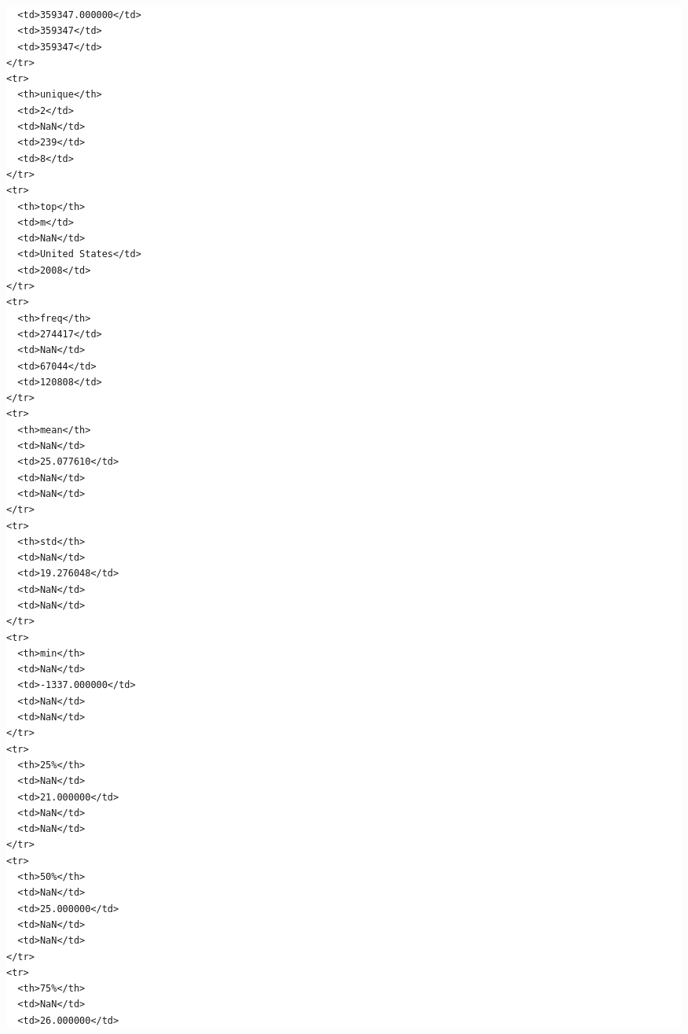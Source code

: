       <td>359347.000000</td>
      <td>359347</td>
      <td>359347</td>
    </tr>
    <tr>
      <th>unique</th>
      <td>2</td>
      <td>NaN</td>
      <td>239</td>
      <td>8</td>
    </tr>
    <tr>
      <th>top</th>
      <td>m</td>
      <td>NaN</td>
      <td>United States</td>
      <td>2008</td>
    </tr>
    <tr>
      <th>freq</th>
      <td>274417</td>
      <td>NaN</td>
      <td>67044</td>
      <td>120808</td>
    </tr>
    <tr>
      <th>mean</th>
      <td>NaN</td>
      <td>25.077610</td>
      <td>NaN</td>
      <td>NaN</td>
    </tr>
    <tr>
      <th>std</th>
      <td>NaN</td>
      <td>19.276048</td>
      <td>NaN</td>
      <td>NaN</td>
    </tr>
    <tr>
      <th>min</th>
      <td>NaN</td>
      <td>-1337.000000</td>
      <td>NaN</td>
      <td>NaN</td>
    </tr>
    <tr>
      <th>25%</th>
      <td>NaN</td>
      <td>21.000000</td>
      <td>NaN</td>
      <td>NaN</td>
    </tr>
    <tr>
      <th>50%</th>
      <td>NaN</td>
      <td>25.000000</td>
      <td>NaN</td>
      <td>NaN</td>
    </tr>
    <tr>
      <th>75%</th>
      <td>NaN</td>
      <td>26.000000</td>